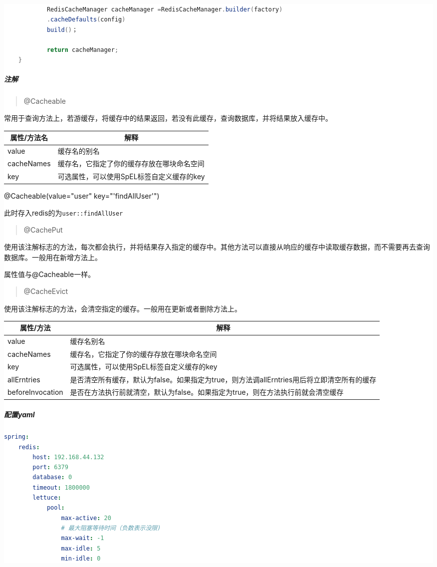 ```java
            RedisCacheManager cacheManager =RedisCacheManager.builder(factory)
            .cacheDefaults(config)
            build()；

            return cacheManager;
    }
```

##### 注解

>   @Cacheable

常用于查询方法上，若游缓存，将缓存中的结果返回，若没有此缓存，查询数据库，并将结果放入缓存中。


| 属性/方法名 | 解释                                             |
| ----------- | ------------------------------------------------ |
| value       | 缓存名的别名 |
| cacheNames  | 缓存名，它指定了你的缓存存放在哪块命名空间       |
| key         | 可选属性，可以使用SpEL标签自定义缓存的key        |

@Cacheable(value="user" key="'findAllUser'")

此时存入redis的为`user::findAllUser`

>   @CachePut

使用该注解标志的方法，每次都会执行，并将结果存入指定的缓存中。其他方法可以直接从响应的缓存中读取缓存数据，而不需要再去查询数据库。一般用在新增方法上。

属性值与@Cacheable一样。

>   @CacheEvict

使用该注解标志的方法，会清空指定的缓存。一般用在更新或者删除方法上。

| 属性/方法        | 解释                                                         |
| ---------------- | ------------------------------------------------------------ |
| value            | 缓存名别名                                                   |
| cacheNames       | 缓存名，它指定了你的缓存存放在哪块命名空间                   |
| key              | 可选属性，可以使用SpEL标签自定义缓存的key                    |
| allErntries      | 是否清空所有缓存，默认为false。如果指定为true，则方法调allErntries用后将立即清空所有的缓存 |
| beforeInvocation | 是否在方法执行前就清空，默认为false。如果指定为true，则在方法执行前就会清空缓存 |

##### 配置yaml

```yaml
spring: 
	redis:
		host: 192.168.44.132
		port: 6379
		database: 0
		timeout: 1800000
		lettuce:
			pool:
				max-active: 20
				# 最大阻塞等待时间（负数表示没限)
				max-wait: -1
				max-idle: 5
				min-idle: 0
```
